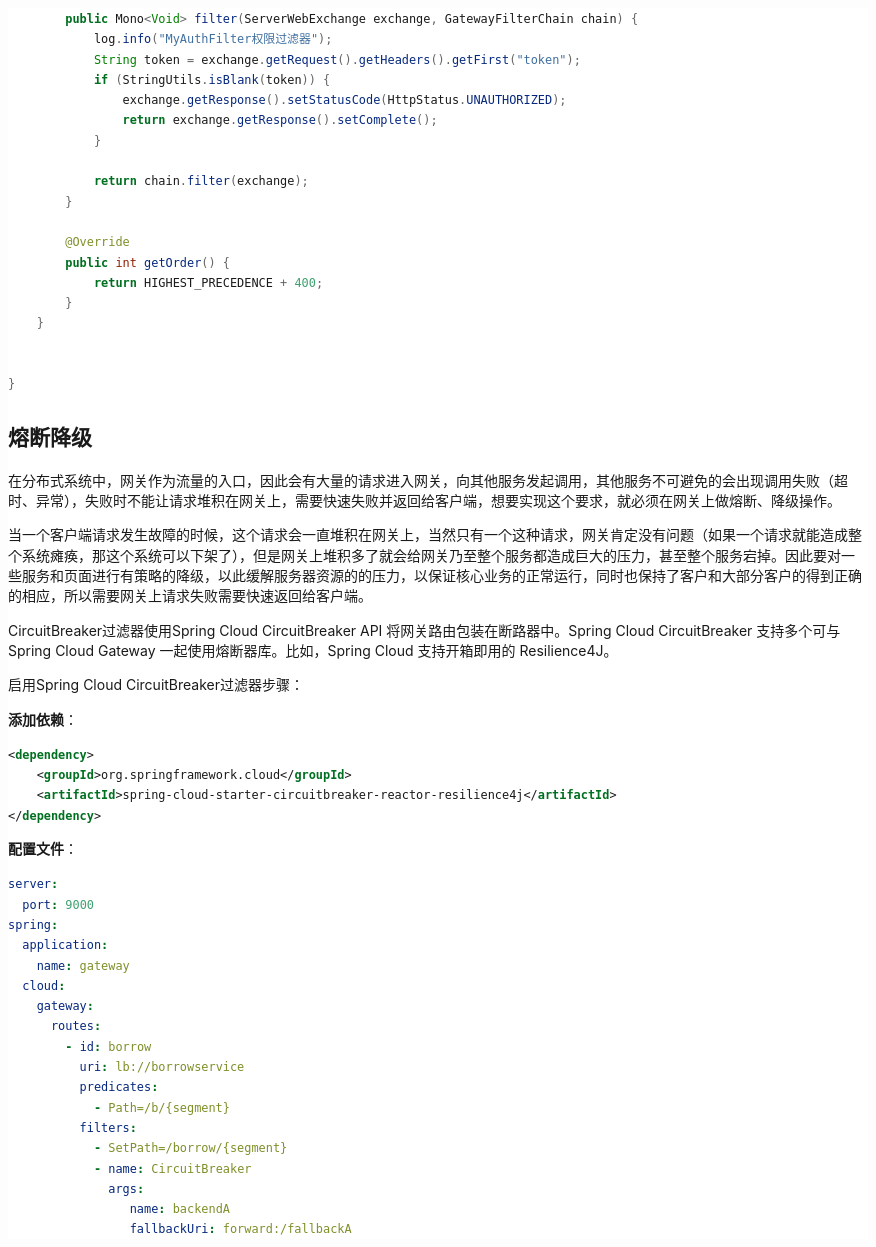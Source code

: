 ```java
        public Mono<Void> filter(ServerWebExchange exchange, GatewayFilterChain chain) {
            log.info("MyAuthFilter权限过滤器");
            String token = exchange.getRequest().getHeaders().getFirst("token");
            if (StringUtils.isBlank(token)) {
                exchange.getResponse().setStatusCode(HttpStatus.UNAUTHORIZED);
                return exchange.getResponse().setComplete();
            }

            return chain.filter(exchange);
        }

        @Override
        public int getOrder() {
            return HIGHEST_PRECEDENCE + 400;
        }
    }


}
```

## 熔断降级

在分布式系统中，网关作为流量的入口，因此会有大量的请求进入网关，向其他服务发起调用，其他服务不可避免的会出现调用失败（超时、异常），失败时不能让请求堆积在网关上，需要快速失败并返回给客户端，想要实现这个要求，就必须在网关上做熔断、降级操作。

当一个客户端请求发生故障的时候，这个请求会一直堆积在网关上，当然只有一个这种请求，网关肯定没有问题（如果一个请求就能造成整个系统瘫痪，那这个系统可以下架了），但是网关上堆积多了就会给网关乃至整个服务都造成巨大的压力，甚至整个服务宕掉。因此要对一些服务和页面进行有策略的降级，以此缓解服务器资源的的压力，以保证核心业务的正常运行，同时也保持了客户和大部分客户的得到正确的相应，所以需要网关上请求失败需要快速返回给客户端。

CircuitBreaker过滤器使用Spring Cloud CircuitBreaker API 将网关路由包装在断路器中。Spring Cloud CircuitBreaker 支持多个可与 Spring Cloud Gateway 一起使用熔断器库。比如，Spring Cloud 支持开箱即用的 Resilience4J。

启用Spring Cloud CircuitBreaker过滤器步骤：

**添加依赖**：

```xml
<dependency>
    <groupId>org.springframework.cloud</groupId>
    <artifactId>spring-cloud-starter-circuitbreaker-reactor-resilience4j</artifactId>
</dependency>
```

**配置文件**：

```yaml
server:
  port: 9000
spring:
  application:
    name: gateway
  cloud:
    gateway:
      routes:
        - id: borrow
          uri: lb://borrowservice
          predicates:
            - Path=/b/{segment}
          filters:
            - SetPath=/borrow/{segment}
            - name: CircuitBreaker
              args:
                 name: backendA
                 fallbackUri: forward:/fallbackA

```